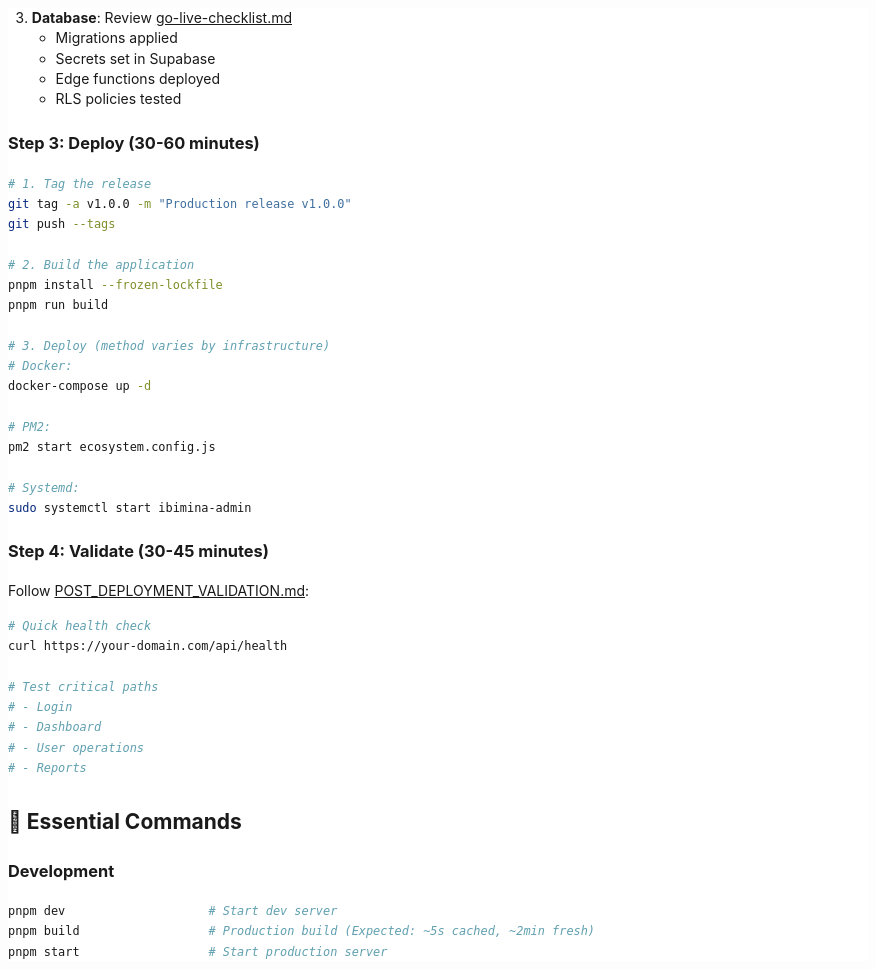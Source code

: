 3. **Database**: Review [go-live-checklist.md](go-live-checklist.md)
   - Migrations applied
   - Secrets set in Supabase
   - Edge functions deployed
   - RLS policies tested

### Step 3: Deploy (30-60 minutes)

```bash
# 1. Tag the release
git tag -a v1.0.0 -m "Production release v1.0.0"
git push --tags

# 2. Build the application
pnpm install --frozen-lockfile
pnpm run build

# 3. Deploy (method varies by infrastructure)
# Docker:
docker-compose up -d

# PM2:
pm2 start ecosystem.config.js

# Systemd:
sudo systemctl start ibimina-admin
```

### Step 4: Validate (30-45 minutes)

Follow [POST_DEPLOYMENT_VALIDATION.md](POST_DEPLOYMENT_VALIDATION.md):

```bash
# Quick health check
curl https://your-domain.com/api/health

# Test critical paths
# - Login
# - Dashboard
# - User operations
# - Reports
```

## 📝 Essential Commands

### Development

```bash
pnpm dev                    # Start dev server
pnpm build                  # Production build (Expected: ~5s cached, ~2min fresh)
pnpm start                  # Start production server
```
